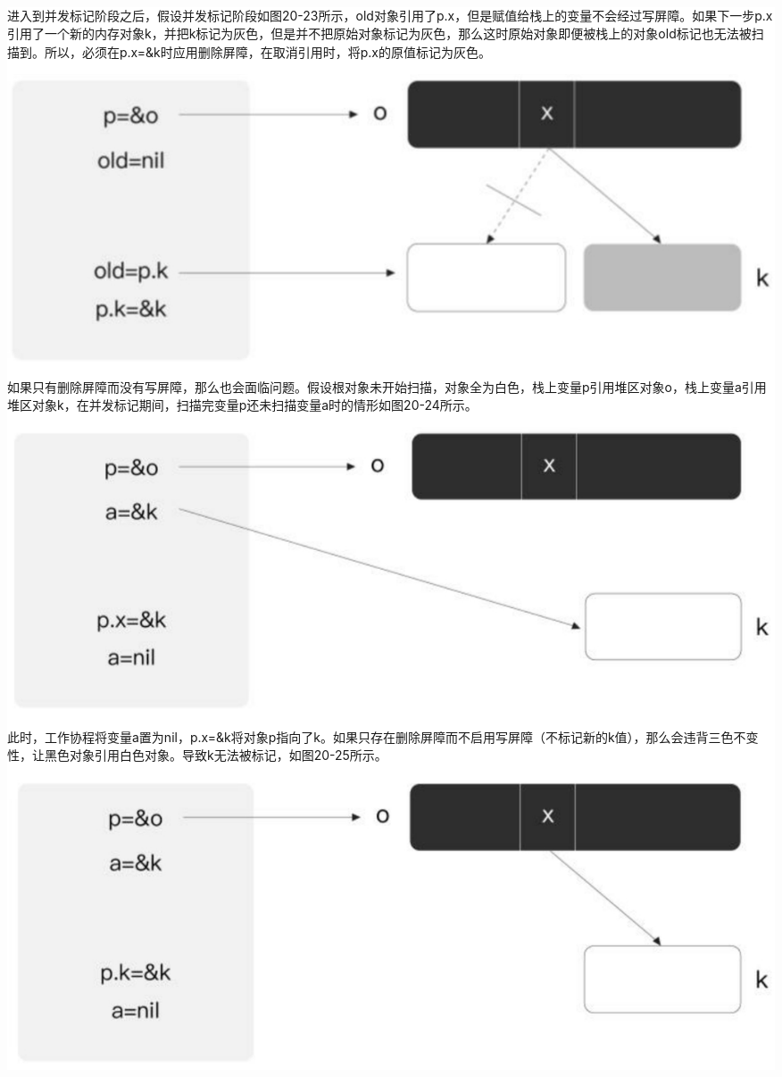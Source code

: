 进入到并发标记阶段之后，假设并发标记阶段如图20-23所示，old对象引用了p.x，但是赋值给栈上的变量不会经过写屏障。如果下一步p.x引用了一个新的内存对象k，并把k标记为灰色，但是并不把原始对象标记为灰色，那么这时原始对象即便被栈上的对象old标记也无法被扫描到。所以，必须在p.x=&k时应用删除屏障，在取消引用时，将p.x的原值标记为灰色。

![](../../../assets/images/docs/internal/gc/underlying_principle/图20-23%20插入屏障案例——并収标记阶段的对象引用情况.png)

如果只有删除屏障而没有写屏障，那么也会面临问题。假设根对象未开始扫描，对象全为白色，栈上变量p引用堆区对象o，栈上变量a引用堆区对象k，在并发标记期间，扫描完变量p还未扫描变量a时的情形如图20-24所示。

![](../../../assets/images/docs/internal/gc/underlying_principle/图20-24%20删除屏障案例——栈上初始状态的对象引用情况.png)

此时，工作协程将变量a置为nil，p.x=&k将对象p指向了k。如果只存在删除屏障而不启用写屏障（不标记新的k值），那么会违背三色不变性，让黑色对象引用白色对象。导致k无法被标记，如图20-25所示。

![](../../../assets/images/docs/internal/gc/underlying_principle/图20-25%20单独的删除屏障违背三色不变性.png)
